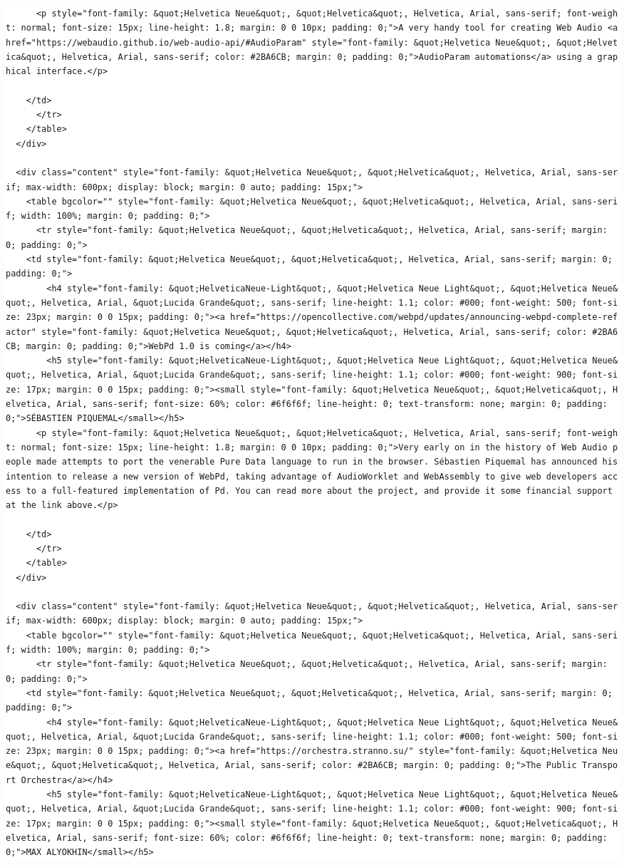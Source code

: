 		  <p style="font-family: &quot;Helvetica Neue&quot;, &quot;Helvetica&quot;, Helvetica, Arial, sans-serif; font-weight: normal; font-size: 15px; line-height: 1.8; margin: 0 0 10px; padding: 0;">A very handy tool for creating Web Audio <a href="https://webaudio.github.io/web-audio-api/#AudioParam" style="font-family: &quot;Helvetica Neue&quot;, &quot;Helvetica&quot;, Helvetica, Arial, sans-serif; color: #2BA6CB; margin: 0; padding: 0;">AudioParam automations</a> using a graphical interface.</p>

		</td>
		  </tr>
		</table>
	  </div>

	  <div class="content" style="font-family: &quot;Helvetica Neue&quot;, &quot;Helvetica&quot;, Helvetica, Arial, sans-serif; max-width: 600px; display: block; margin: 0 auto; padding: 15px;">
		<table bgcolor="" style="font-family: &quot;Helvetica Neue&quot;, &quot;Helvetica&quot;, Helvetica, Arial, sans-serif; width: 100%; margin: 0; padding: 0;">
		  <tr style="font-family: &quot;Helvetica Neue&quot;, &quot;Helvetica&quot;, Helvetica, Arial, sans-serif; margin: 0; padding: 0;">
		<td style="font-family: &quot;Helvetica Neue&quot;, &quot;Helvetica&quot;, Helvetica, Arial, sans-serif; margin: 0; padding: 0;">
			<h4 style="font-family: &quot;HelveticaNeue-Light&quot;, &quot;Helvetica Neue Light&quot;, &quot;Helvetica Neue&quot;, Helvetica, Arial, &quot;Lucida Grande&quot;, sans-serif; line-height: 1.1; color: #000; font-weight: 500; font-size: 23px; margin: 0 0 15px; padding: 0;"><a href="https://opencollective.com/webpd/updates/announcing-webpd-complete-refactor" style="font-family: &quot;Helvetica Neue&quot;, &quot;Helvetica&quot;, Helvetica, Arial, sans-serif; color: #2BA6CB; margin: 0; padding: 0;">WebPd 1.0 is coming</a></h4>
			<h5 style="font-family: &quot;HelveticaNeue-Light&quot;, &quot;Helvetica Neue Light&quot;, &quot;Helvetica Neue&quot;, Helvetica, Arial, &quot;Lucida Grande&quot;, sans-serif; line-height: 1.1; color: #000; font-weight: 900; font-size: 17px; margin: 0 0 15px; padding: 0;"><small style="font-family: &quot;Helvetica Neue&quot;, &quot;Helvetica&quot;, Helvetica, Arial, sans-serif; font-size: 60%; color: #6f6f6f; line-height: 0; text-transform: none; margin: 0; padding: 0;">SÉBASTIEN PIQUEMAL</small></h5>
		  <p style="font-family: &quot;Helvetica Neue&quot;, &quot;Helvetica&quot;, Helvetica, Arial, sans-serif; font-weight: normal; font-size: 15px; line-height: 1.8; margin: 0 0 10px; padding: 0;">Very early on in the history of Web Audio people made attempts to port the venerable Pure Data language to run in the browser. Sébastien Piquemal has announced his intention to release a new version of WebPd, taking advantage of AudioWorklet and WebAssembly to give web developers access to a full-featured implementation of Pd. You can read more about the project, and provide it some financial support at the link above.</p>

		</td>
		  </tr>
		</table>
	  </div>

	  <div class="content" style="font-family: &quot;Helvetica Neue&quot;, &quot;Helvetica&quot;, Helvetica, Arial, sans-serif; max-width: 600px; display: block; margin: 0 auto; padding: 15px;">
		<table bgcolor="" style="font-family: &quot;Helvetica Neue&quot;, &quot;Helvetica&quot;, Helvetica, Arial, sans-serif; width: 100%; margin: 0; padding: 0;">
		  <tr style="font-family: &quot;Helvetica Neue&quot;, &quot;Helvetica&quot;, Helvetica, Arial, sans-serif; margin: 0; padding: 0;">
		<td style="font-family: &quot;Helvetica Neue&quot;, &quot;Helvetica&quot;, Helvetica, Arial, sans-serif; margin: 0; padding: 0;">
			<h4 style="font-family: &quot;HelveticaNeue-Light&quot;, &quot;Helvetica Neue Light&quot;, &quot;Helvetica Neue&quot;, Helvetica, Arial, &quot;Lucida Grande&quot;, sans-serif; line-height: 1.1; color: #000; font-weight: 500; font-size: 23px; margin: 0 0 15px; padding: 0;"><a href="https://orchestra.stranno.su/" style="font-family: &quot;Helvetica Neue&quot;, &quot;Helvetica&quot;, Helvetica, Arial, sans-serif; color: #2BA6CB; margin: 0; padding: 0;">The Public Transport Orchestra</a></h4>
			<h5 style="font-family: &quot;HelveticaNeue-Light&quot;, &quot;Helvetica Neue Light&quot;, &quot;Helvetica Neue&quot;, Helvetica, Arial, &quot;Lucida Grande&quot;, sans-serif; line-height: 1.1; color: #000; font-weight: 900; font-size: 17px; margin: 0 0 15px; padding: 0;"><small style="font-family: &quot;Helvetica Neue&quot;, &quot;Helvetica&quot;, Helvetica, Arial, sans-serif; font-size: 60%; color: #6f6f6f; line-height: 0; text-transform: none; margin: 0; padding: 0;">MAX ALYOKHIN</small></h5>